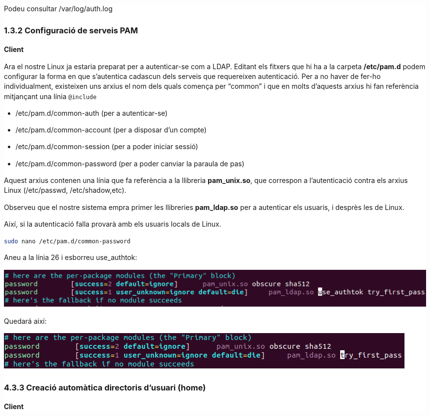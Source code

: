 Podeu consultar /var/log/auth.log

### 1.3.2 Configuració de serveis PAM

**Client**

Ara el nostre Linux ja estaria preparat per a autenticar-se com a LDAP. Editant els fitxers que hi ha a la
carpeta **/etc/pam.d** podem configurar la forma en que s’autentica cadascun dels serveis que requereixen
autenticació.
Per a no haver de fer-ho individualment, existeixen uns arxius el nom dels quals comença per “common” i
que en molts d’aquests arxius hi fan referència mitjançant una línia `@include`

* /etc/pam.d/common-auth (per a autenticar-se)

* /etc/pam.d/common-account (per a disposar d’un compte)

* /etc/pam.d/common-session (per a poder iniciar sessió)

* /etc/pam.d/common-password (per a poder canviar la paraula de pas)

Aquest arxius contenen una línia que fa referència a la llibreria **pam_unix.so**, que correspon a l’autenticació
contra els arxius Linux (/etc/passwd, /etc/shadow,etc).

Observeu que el nostre sistema empra primer les llibreries **pam_ldap.so** per a autenticar els usuaris, i desprès
les de Linux. 

Així, si la autenticació falla provarà amb els usuaris locals de Linux. 

```bash
sudo nano /etc/pam.d/common-password
```

Aneu a la línia 26 i esborreu use_authtok:

![](png/libpam6.png)

Quedará així:

![](png/libpam7.png)


### 4.3.3 Creació automàtica directoris d’usuari (home)

**Client**
